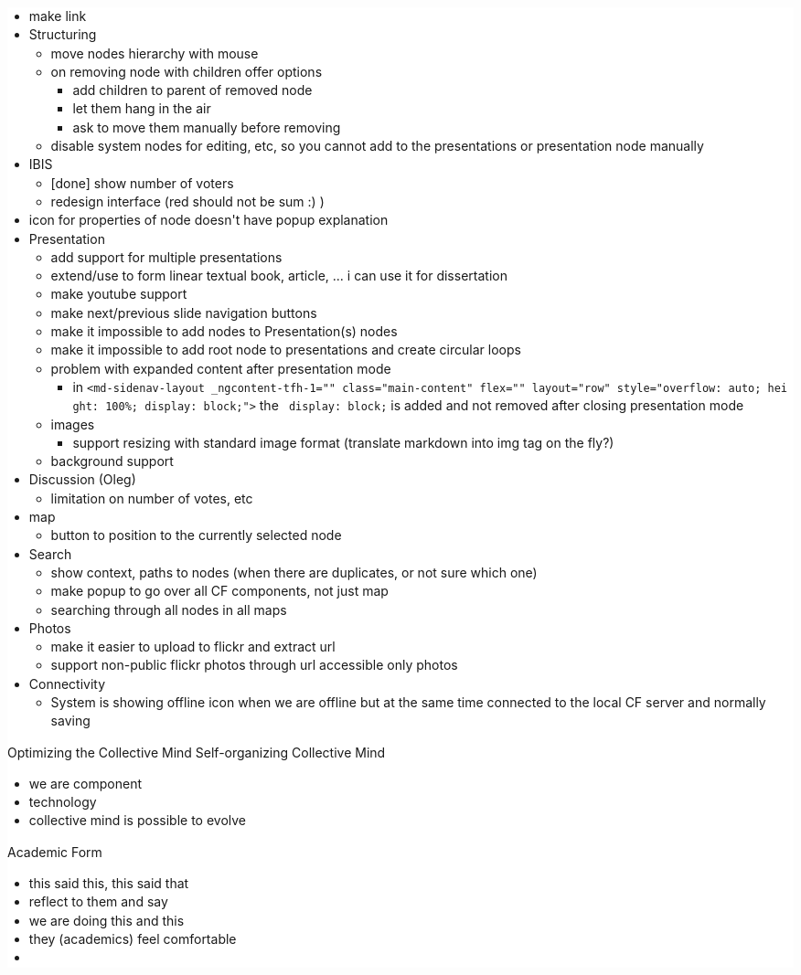   + make link
+ Structuring
  + move nodes hierarchy with mouse
  + on removing node with children offer options
    + add children to parent of removed node
    + let them hang in the air
    + ask to move them manually before removing
  + disable system nodes for editing, etc, so you cannot add to the presentations or presentation node manually
+ IBIS
  + [done] show number of voters
  + redesign interface (red should not be sum :) )
+ icon for properties of node doesn't have popup explanation
+ Presentation
  + add support for multiple presentations
  + extend/use to form linear textual book, article, ... i can use it for dissertation
  + make youtube support
  + make next/previous slide navigation buttons
  + make it impossible to add nodes to Presentation(s) nodes
  + make it impossible to add root node to presentations and create circular loops
  + problem with expanded content after presentation mode
    + in `<md-sidenav-layout _ngcontent-tfh-1="" class="main-content" flex="" layout="row" style="overflow: auto; height: 100%; display: block;">` the ` display: block;` is added and not removed after closing presentation mode
  + images
    + support resizing with standard image format (translate markdown into img tag on the fly?)
  + background support
+ Discussion (Oleg)
  + limitation on number of votes, etc
+ map
  + button to position to the currently selected node
+ Search
  + show context, paths to nodes (when there are duplicates, or not sure which one)
  + make popup to go over all CF components, not just map
  + searching through all nodes in all maps
+ Photos
  + make it easier to upload to flickr and extract url
  + support non-public flickr photos through url accessible only photos
+ Connectivity
  + System is showing offline icon when we are offline but at the same time connected to the local CF server and normally saving

Optimizing the Collective Mind
Self-organizing Collective Mind

  - we are component
  - technology
  - collective mind is possible to evolve

Academic Form
- this said this, this said that
- reflect to them and say
- we are doing this and this
- they (academics) feel comfortable
-
